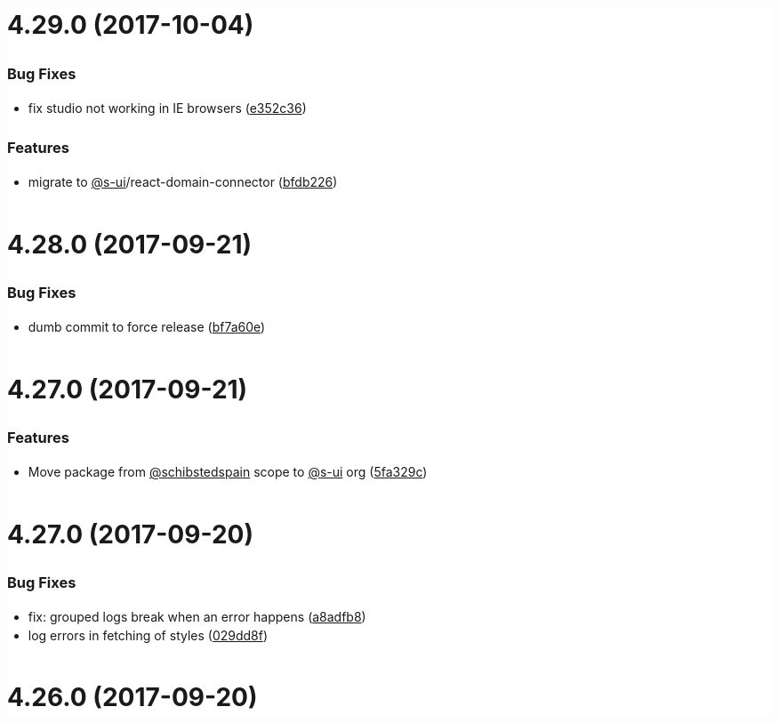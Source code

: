 
<a name="4.29.0"></a>
# 4.29.0 (2017-10-04)


### Bug Fixes

* fix studio not working in IE browsers ([e352c36](https://github.com/SUI-Components/sui/commit/e352c36))


### Features

* migrate to [@s-ui](https://github.com/s-ui)/react-domain-connector ([bfdb226](https://github.com/SUI-Components/sui/commit/bfdb226))



<a name="4.28.0"></a>
# 4.28.0 (2017-09-21)


### Bug Fixes

* dumb commit to force release ([bf7a60e](https://github.com/SUI-Components/sui/commit/bf7a60e))



<a name="4.27.0"></a>
# 4.27.0 (2017-09-21)


### Features

* Move package from [@schibstedspain](https://github.com/schibstedspain) scope to [@s-ui](https://github.com/s-ui) org ([5fa329c](https://github.com/SUI-Components/sui/commit/5fa329c))



<a name="4.27.0"></a>
# 4.27.0 (2017-09-20)


### Bug Fixes

* fix: grouped logs break when an error happens ([a8adfb8](https://github.com/SUI-Components/sui/commit/a8adfb8))
* log errors in fetching of styles ([029dd8f](https://github.com/SUI-Components/sui/commit/029dd8f))



<a name="4.26.0"></a>
# 4.26.0 (2017-09-20)
